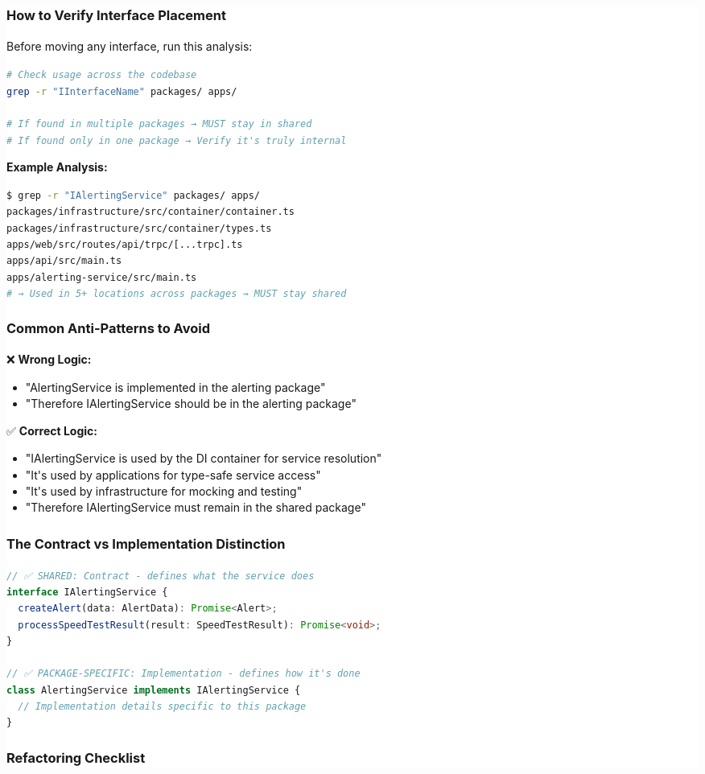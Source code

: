 ### **How to Verify Interface Placement**

Before moving any interface, run this analysis:

```bash
# Check usage across the codebase
grep -r "IInterfaceName" packages/ apps/

# If found in multiple packages → MUST stay in shared
# If found only in one package → Verify it's truly internal
```

**Example Analysis:**

```bash
$ grep -r "IAlertingService" packages/ apps/
packages/infrastructure/src/container/container.ts
packages/infrastructure/src/container/types.ts
apps/web/src/routes/api/trpc/[...trpc].ts
apps/api/src/main.ts
apps/alerting-service/src/main.ts
# → Used in 5+ locations across packages → MUST stay shared
```

### **Common Anti-Patterns to Avoid**

❌ **Wrong Logic:**

- "AlertingService is implemented in the alerting package"
- "Therefore IAlertingService should be in the alerting package"

✅ **Correct Logic:**

- "IAlertingService is used by the DI container for service resolution"
- "It's used by applications for type-safe service access"
- "It's used by infrastructure for mocking and testing"
- "Therefore IAlertingService must remain in the shared package"

### **The Contract vs Implementation Distinction**

```typescript
// ✅ SHARED: Contract - defines what the service does
interface IAlertingService {
  createAlert(data: AlertData): Promise<Alert>;
  processSpeedTestResult(result: SpeedTestResult): Promise<void>;
}

// ✅ PACKAGE-SPECIFIC: Implementation - defines how it's done
class AlertingService implements IAlertingService {
  // Implementation details specific to this package
}
```

### **Refactoring Checklist**

